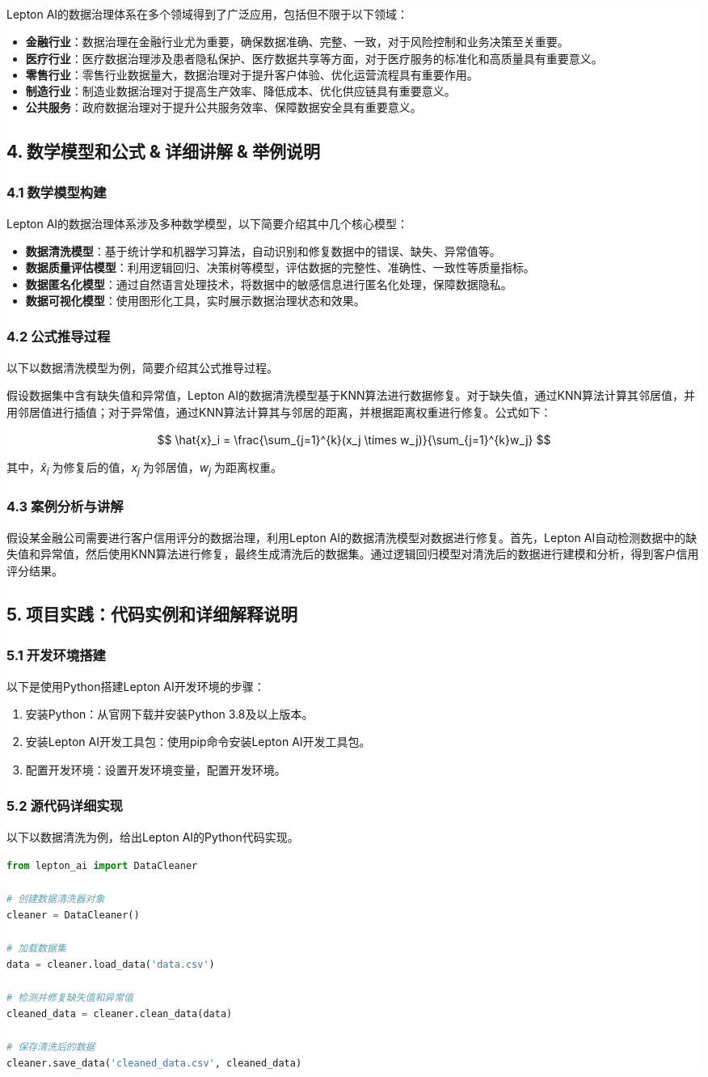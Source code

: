Lepton AI的数据治理体系在多个领域得到了广泛应用，包括但不限于以下领域：

- **金融行业**：数据治理在金融行业尤为重要，确保数据准确、完整、一致，对于风险控制和业务决策至关重要。
- **医疗行业**：医疗数据治理涉及患者隐私保护、医疗数据共享等方面，对于医疗服务的标准化和高质量具有重要意义。
- **零售行业**：零售行业数据量大，数据治理对于提升客户体验、优化运营流程具有重要作用。
- **制造行业**：制造业数据治理对于提高生产效率、降低成本、优化供应链具有重要意义。
- **公共服务**：政府数据治理对于提升公共服务效率、保障数据安全具有重要意义。

## 4. 数学模型和公式 & 详细讲解 & 举例说明

### 4.1 数学模型构建

Lepton AI的数据治理体系涉及多种数学模型，以下简要介绍其中几个核心模型：

- **数据清洗模型**：基于统计学和机器学习算法，自动识别和修复数据中的错误、缺失、异常值等。
- **数据质量评估模型**：利用逻辑回归、决策树等模型，评估数据的完整性、准确性、一致性等质量指标。
- **数据匿名化模型**：通过自然语言处理技术，将数据中的敏感信息进行匿名化处理，保障数据隐私。
- **数据可视化模型**：使用图形化工具，实时展示数据治理状态和效果。

### 4.2 公式推导过程

以下以数据清洗模型为例，简要介绍其公式推导过程。

假设数据集中含有缺失值和异常值，Lepton AI的数据清洗模型基于KNN算法进行数据修复。对于缺失值，通过KNN算法计算其邻居值，并用邻居值进行插值；对于异常值，通过KNN算法计算其与邻居的距离，并根据距离权重进行修复。公式如下：

$$
\hat{x}_i = \frac{\sum_{j=1}^{k}(x_j \times w_j)}{\sum_{j=1}^{k}w_j}
$$

其中，$\hat{x}_i$ 为修复后的值，$x_j$ 为邻居值，$w_j$ 为距离权重。

### 4.3 案例分析与讲解

假设某金融公司需要进行客户信用评分的数据治理，利用Lepton AI的数据清洗模型对数据进行修复。首先，Lepton AI自动检测数据中的缺失值和异常值，然后使用KNN算法进行修复，最终生成清洗后的数据集。通过逻辑回归模型对清洗后的数据进行建模和分析，得到客户信用评分结果。

## 5. 项目实践：代码实例和详细解释说明

### 5.1 开发环境搭建

以下是使用Python搭建Lepton AI开发环境的步骤：

1. 安装Python：从官网下载并安装Python 3.8及以上版本。

2. 安装Lepton AI开发工具包：使用pip命令安装Lepton AI开发工具包。

3. 配置开发环境：设置开发环境变量，配置开发环境。

### 5.2 源代码详细实现

以下以数据清洗为例，给出Lepton AI的Python代码实现。

```python
from lepton_ai import DataCleaner

# 创建数据清洗器对象
cleaner = DataCleaner()

# 加载数据集
data = cleaner.load_data('data.csv')

# 检测并修复缺失值和异常值
cleaned_data = cleaner.clean_data(data)

# 保存清洗后的数据
cleaner.save_data('cleaned_data.csv', cleaned_data)
```